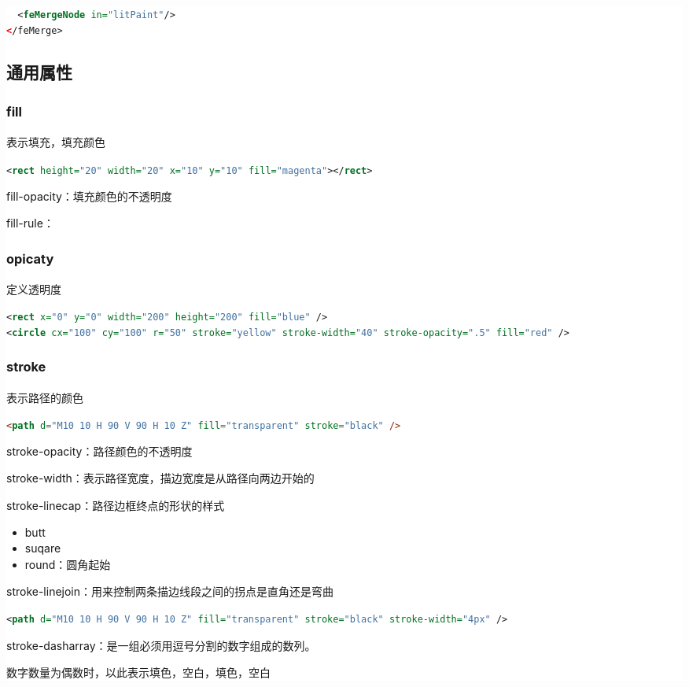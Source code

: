 ```xml
  <feMergeNode in="litPaint"/>
</feMerge>
```



## 通用属性

### fill

表示填充，填充颜色

```xml
<rect height="20" width="20" x="10" y="10" fill="magenta"></rect>
```

fill-opacity：填充颜色的不透明度

fill-rule：

### opicaty

定义透明度

```xml
<rect x="0" y="0" width="200" height="200" fill="blue" />
<circle cx="100" cy="100" r="50" stroke="yellow" stroke-width="40" stroke-opacity=".5" fill="red" />
```



### stroke

表示路径的颜色

```html
<path d="M10 10 H 90 V 90 H 10 Z" fill="transparent" stroke="black" />
```

stroke-opacity：路径颜色的不透明度

stroke-width：表示路径宽度，描边宽度是从路径向两边开始的

stroke-linecap：路径边框终点的形状的样式

- butt
- suqare
- round：圆角起始

stroke-linejoin：用来控制两条描边线段之间的拐点是直角还是弯曲

```xml
<path d="M10 10 H 90 V 90 H 10 Z" fill="transparent" stroke="black" stroke-width="4px" />
```

stroke-dasharray：是一组必须用逗号分割的数字组成的数列。

数字数量为偶数时，以此表示填色，空白，填色，空白
